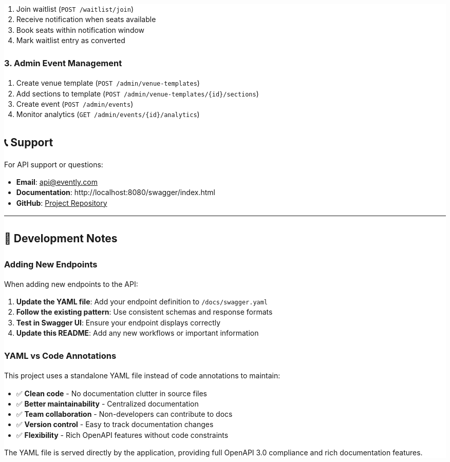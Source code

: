 1. Join waitlist (`POST /waitlist/join`)
2. Receive notification when seats available
3. Book seats within notification window
4. Mark waitlist entry as converted

### 3. Admin Event Management

1. Create venue template (`POST /admin/venue-templates`)
2. Add sections to template (`POST /admin/venue-templates/{id}/sections`)
3. Create event (`POST /admin/events`)
4. Monitor analytics (`GET /admin/events/{id}/analytics`)

## 📞 Support

For API support or questions:

- **Email**: api@evently.com
- **Documentation**: http://localhost:8080/swagger/index.html
- **GitHub**: [Project Repository](https://github.com/evently-platform/backend)

---

## 🔄 Development Notes

### Adding New Endpoints

When adding new endpoints to the API:

1. **Update the YAML file**: Add your endpoint definition to `/docs/swagger.yaml`
2. **Follow the existing pattern**: Use consistent schemas and response formats
3. **Test in Swagger UI**: Ensure your endpoint displays correctly
4. **Update this README**: Add any new workflows or important information

### YAML vs Code Annotations

This project uses a standalone YAML file instead of code annotations to maintain:

- ✅ **Clean code** - No documentation clutter in source files
- ✅ **Better maintainability** - Centralized documentation
- ✅ **Team collaboration** - Non-developers can contribute to docs
- ✅ **Version control** - Easy to track documentation changes
- ✅ **Flexibility** - Rich OpenAPI features without code constraints

The YAML file is served directly by the application, providing full OpenAPI 3.0 compliance and rich documentation features.

